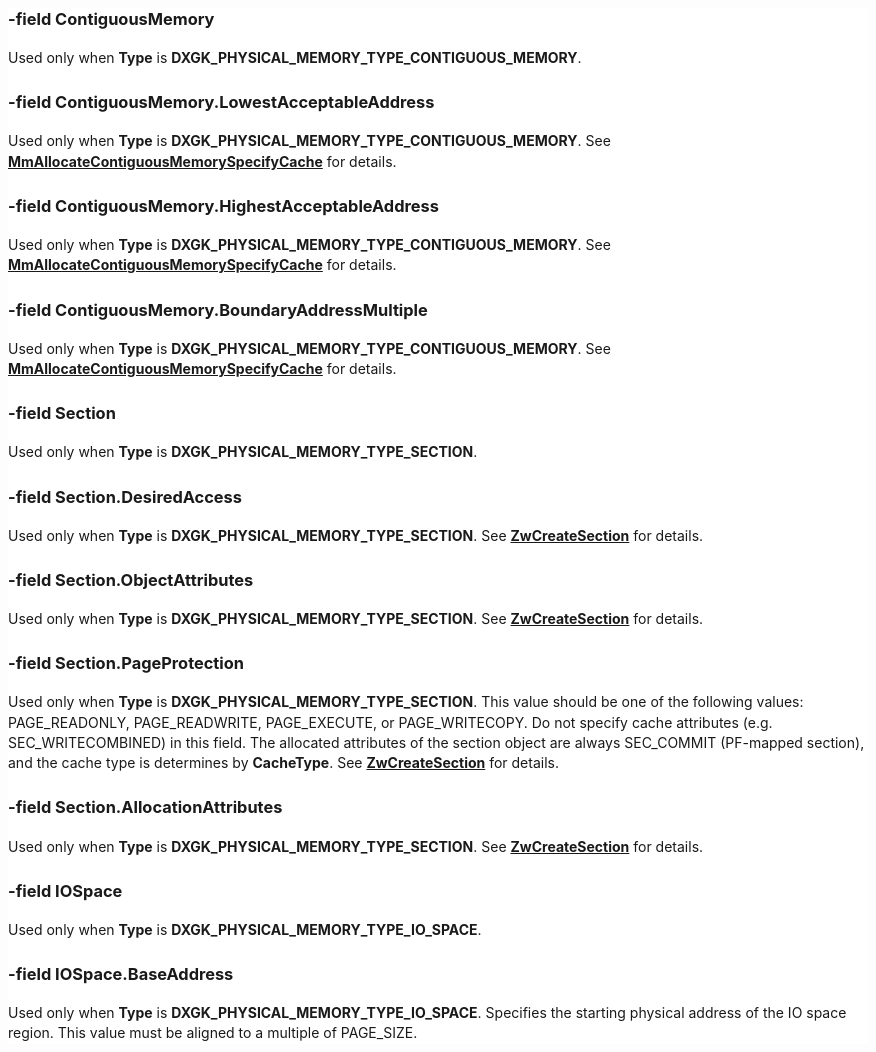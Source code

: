 ### -field ContiguousMemory

Used only when **Type** is **DXGK_PHYSICAL_MEMORY_TYPE_CONTIGUOUS_MEMORY**.

### -field ContiguousMemory.LowestAcceptableAddress

Used only when **Type** is **DXGK_PHYSICAL_MEMORY_TYPE_CONTIGUOUS_MEMORY**. See [**MmAllocateContiguousMemorySpecifyCache**](../ntddk/nf-ntddk-mmallocatecontiguousmemoryspecifycache.md) for details.

### -field ContiguousMemory.HighestAcceptableAddress

Used only when **Type** is **DXGK_PHYSICAL_MEMORY_TYPE_CONTIGUOUS_MEMORY**. See [**MmAllocateContiguousMemorySpecifyCache**](../ntddk/nf-ntddk-mmallocatecontiguousmemoryspecifycache.md) for details.

### -field ContiguousMemory.BoundaryAddressMultiple

Used only when **Type** is **DXGK_PHYSICAL_MEMORY_TYPE_CONTIGUOUS_MEMORY**. See [**MmAllocateContiguousMemorySpecifyCache**](../ntddk/nf-ntddk-mmallocatecontiguousmemoryspecifycache.md) for details.

### -field Section

Used only when **Type** is **DXGK_PHYSICAL_MEMORY_TYPE_SECTION**.

### -field Section.DesiredAccess

Used only when **Type** is **DXGK_PHYSICAL_MEMORY_TYPE_SECTION**. See [**ZwCreateSection**](../wdm/nf-wdm-zwcreatesection.md) for details.

### -field Section.ObjectAttributes

Used only when **Type** is **DXGK_PHYSICAL_MEMORY_TYPE_SECTION**. See [**ZwCreateSection**](../wdm/nf-wdm-zwcreatesection.md) for details.

### -field Section.PageProtection

Used only when **Type** is **DXGK_PHYSICAL_MEMORY_TYPE_SECTION**. This value should be one of the following values: PAGE_READONLY, PAGE_READWRITE, PAGE_EXECUTE, or PAGE_WRITECOPY. Do not specify cache attributes (e.g. SEC_WRITECOMBINED) in this field. The allocated attributes of the section object are always SEC_COMMIT (PF-mapped section), and the cache type is determines by **CacheType**. See [**ZwCreateSection**](../wdm/nf-wdm-zwcreatesection.md) for details.

### -field Section.AllocationAttributes

Used only when **Type** is **DXGK_PHYSICAL_MEMORY_TYPE_SECTION**. See [**ZwCreateSection**](../wdm/nf-wdm-zwcreatesection.md) for details.

### -field IOSpace

Used only when **Type** is **DXGK_PHYSICAL_MEMORY_TYPE_IO_SPACE**.

### -field IOSpace.BaseAddress

Used only when **Type** is **DXGK_PHYSICAL_MEMORY_TYPE_IO_SPACE**. Specifies the starting physical address of the IO space region. This value must be aligned to a multiple of PAGE_SIZE.
